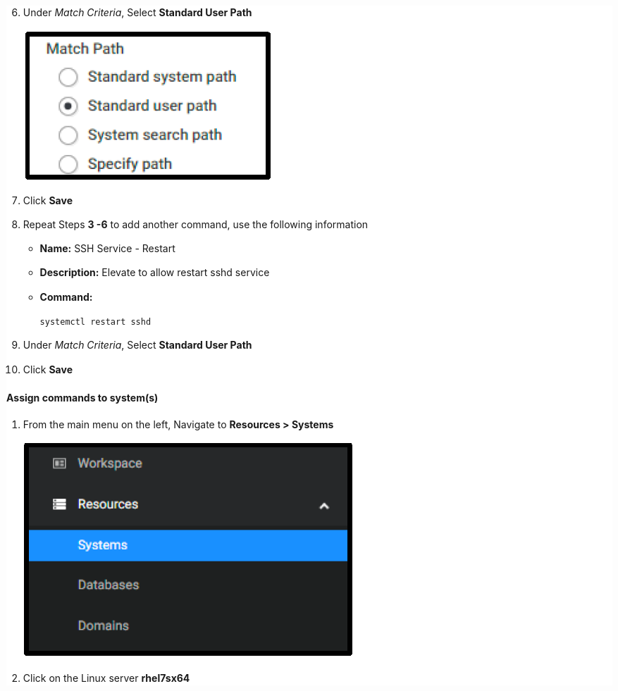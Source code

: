 06. Under *Match Criteria*, Select **Standard User Path**

    ![](images/lab-019.png)

07. Click **Save**

08. Repeat Steps **3 -6** to add another command, use the following information

    - **Name:** SSH Service - Restart

    - **Description:** Elevate to allow restart sshd service

    - **Command:**

      ```bash
      systemctl restart sshd
      ```

09. Under *Match Criteria*, Select **Standard User Path**

10. Click **Save**

#### Assign commands to system(s)

01. From the main menu on the left, Navigate to **Resources > Systems**

    ![](images/lab-020.png)

02. Click on the Linux server **rhel7sx64**
